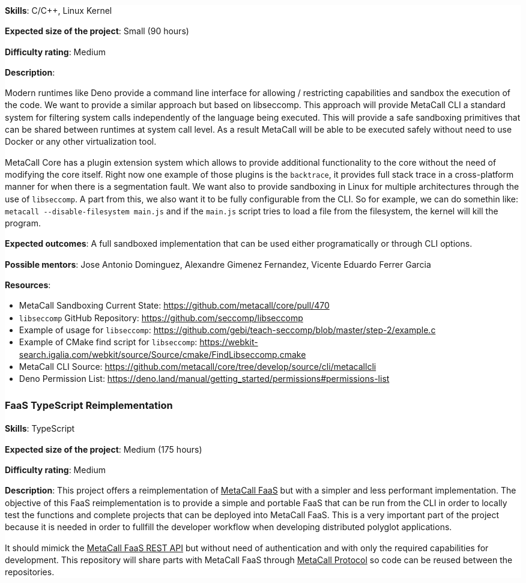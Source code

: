**Skills**: C/C++, Linux Kernel

**Expected size of the project**: Small (90 hours)

**Difficulty rating**: Medium

**Description**:

Modern runtimes like Deno provide a command line interface for allowing / restricting capabilities and sandbox the execution of the code. We want to provide a similar approach but based on libseccomp. This approach will provide MetaCall CLI a standard system for filtering system calls independently of the language being executed. This will provide a safe sandboxing primitives that can be shared between runtimes at system call level. As a result MetaCall will be able to be executed safely without need to use Docker or any other virtualization tool.

MetaCall Core has a plugin extension system which allows to provide additional functionality to the core without the need of modifying the core itself. Right now one example of those plugins is the `backtrace`, it provides full stack trace in a cross-platform manner for when there is a segmentation fault. We want also to provide sandboxing in Linux for multiple architectures through the use of `libseccomp`. A part from this, we also want it to be fully configurable from the CLI. So for example, we can do somethin like: `metacall --disable-filesystem main.js` and if the `main.js` script tries to load a file from the filesystem, the kernel will kill the program.

**Expected outcomes**: A full sandboxed implementation that can be used either programatically or through CLI options.

**Possible mentors**: Jose Antonio Dominguez, Alexandre Gimenez Fernandez, Vicente Eduardo Ferrer Garcia

**Resources**:
 - MetaCall Sandboxing Current State: https://github.com/metacall/core/pull/470
 - `libseccomp` GitHub Repository: https://github.com/seccomp/libseccomp
 - Example of usage for `libseccomp`: https://github.com/gebi/teach-seccomp/blob/master/step-2/example.c
 - Example of CMake find script for `libseccomp`: https://webkit-search.igalia.com/webkit/source/Source/cmake/FindLibseccomp.cmake
 - MetaCall CLI Source: https://github.com/metacall/core/tree/develop/source/cli/metacallcli
 - Deno Permission List: https://deno.land/manual/getting_started/permissions#permissions-list

### FaaS TypeScript Reimplementation

**Skills**: TypeScript

**Expected size of the project**: Medium (175 hours)

**Difficulty rating**: Medium

**Description**:
This project offers a reimplementation of [MetaCall FaaS](https://dashboard.metacall.io) but with a simpler and less performant implementation. The objective of this FaaS reimplementation is to provide a simple and portable FaaS that can be run from the CLI in order to locally test the functions and complete projects that can be deployed into MetaCall FaaS. This is a very important part of the project because it is needed in order to fullfill the developer workflow when developing distributed polyglot applications.

It should mimick the [MetaCall FaaS REST API](https://github.com/metacall/deploy/blob/master/src/test/integration.protocol.spec.ts) but without need of authentication and with only the required capabilities for development. This repository will share parts with MetaCall FaaS through [MetaCall Protocol](https://github.com/metacall/protocol) so code can be reused between the repositories.

